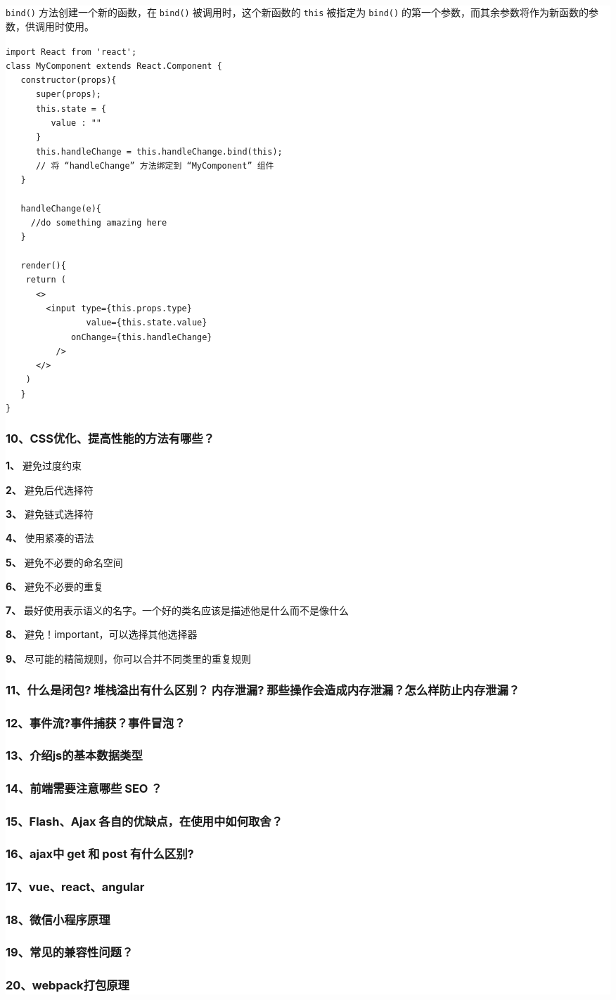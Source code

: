 `bind()` 方法创建一个新的函数，在 `bind()` 被调用时，这个新函数的 `this` 被指定为 `bind()` 的第一个参数，而其余参数将作为新函数的参数，供调用时使用。

```
import React from 'react';
class MyComponent extends React.Component {
   constructor(props){
      super(props); 
      this.state = {
         value : ""
      }  
      this.handleChange = this.handleChange.bind(this); 
      // 将 “handleChange” 方法绑定到 “MyComponent” 组件
   }

   handleChange(e){
     //do something amazing here
   }

   render(){
    return (
      <>
        <input type={this.props.type}
                value={this.state.value}
             onChange={this.handleChange}                      
          />
      </>
    )
   }
}
```


### 10、CSS优化、提高性能的方法有哪些？

**1、** 避免过度约束

**2、** 避免后代选择符

**3、** 避免链式选择符

**4、** 使用紧凑的语法

**5、** 避免不必要的命名空间

**6、** 避免不必要的重复

**7、** 最好使用表示语义的名字。一个好的类名应该是描述他是什么而不是像什么

**8、** 避免！important，可以选择其他选择器

**9、** 尽可能的精简规则，你可以合并不同类里的重复规则


### 11、什么是闭包? 堆栈溢出有什么区别？ 内存泄漏? 那些操作会造成内存泄漏？怎么样防止内存泄漏？
### 12、事件流?事件捕获？事件冒泡？
### 13、介绍js的基本数据类型
### 14、前端需要注意哪些 SEO ？
### 15、Flash、Ajax 各自的优缺点，在使用中如何取舍？
### 16、ajax中 get 和 post 有什么区别?
### 17、vue、react、angular
### 18、微信小程序原理
### 19、常见的兼容性问题？
### 20、webpack打包原理